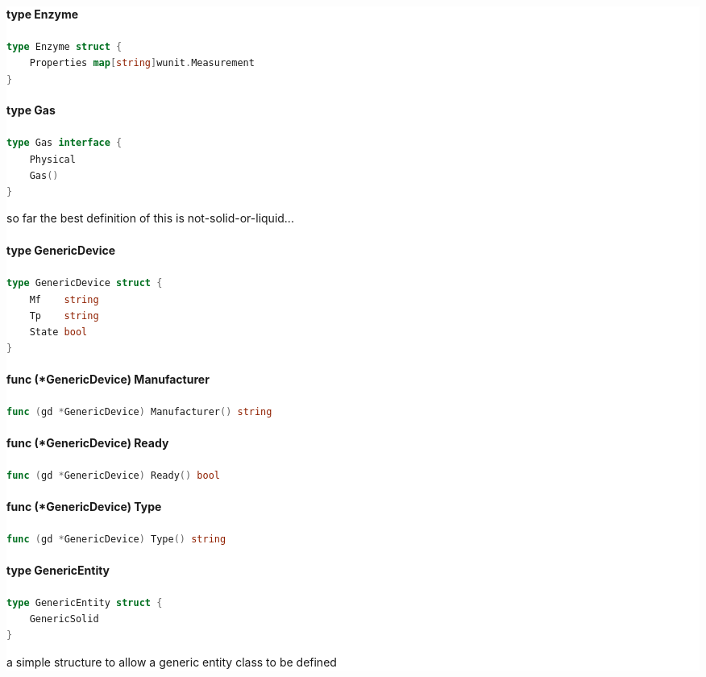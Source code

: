 #### type Enzyme

```go
type Enzyme struct {
	Properties map[string]wunit.Measurement
}
```


#### type Gas

```go
type Gas interface {
	Physical
	Gas()
}
```

so far the best definition of this is not-solid-or-liquid...

#### type GenericDevice

```go
type GenericDevice struct {
	Mf    string
	Tp    string
	State bool
}
```


#### func (*GenericDevice) Manufacturer

```go
func (gd *GenericDevice) Manufacturer() string
```

#### func (*GenericDevice) Ready

```go
func (gd *GenericDevice) Ready() bool
```

#### func (*GenericDevice) Type

```go
func (gd *GenericDevice) Type() string
```

#### type GenericEntity

```go
type GenericEntity struct {
	GenericSolid
}
```

a simple structure to allow a generic entity class to be defined
